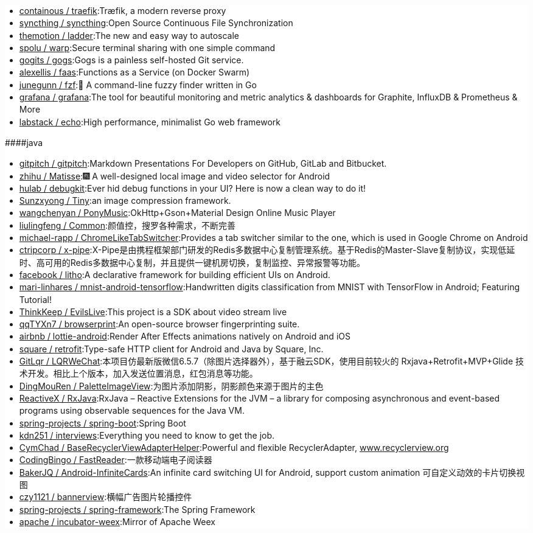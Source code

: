 * [containous / traefik](https://github.com/containous/traefik):Træfik, a modern reverse proxy
* [syncthing / syncthing](https://github.com/syncthing/syncthing):Open Source Continuous File Synchronization
* [themotion / ladder](https://github.com/themotion/ladder):The new and easy way to autoscale
* [spolu / warp](https://github.com/spolu/warp):Secure terminal sharing with one simple command
* [gogits / gogs](https://github.com/gogits/gogs):Gogs is a painless self-hosted Git service.
* [alexellis / faas](https://github.com/alexellis/faas):Functions as a Service (on Docker Swarm)
* [junegunn / fzf](https://github.com/junegunn/fzf):🌸 A command-line fuzzy finder written in Go
* [grafana / grafana](https://github.com/grafana/grafana):The tool for beautiful monitoring and metric analytics & dashboards for Graphite, InfluxDB & Prometheus & More
* [labstack / echo](https://github.com/labstack/echo):High performance, minimalist Go web framework

####java
* [gitpitch / gitpitch](https://github.com/gitpitch/gitpitch):Markdown Presentations For Developers on GitHub, GitLab and Bitbucket.
* [zhihu / Matisse](https://github.com/zhihu/Matisse):🎆 A well-designed local image and video selector for Android
* [hulab / debugkit](https://github.com/hulab/debugkit):Ever hid debug functions in your UI? Here is now a clean way to do it!
* [Sunzxyong / Tiny](https://github.com/Sunzxyong/Tiny):an image compression framework.
* [wangchenyan / PonyMusic](https://github.com/wangchenyan/PonyMusic):OkHttp+Gson+Material Design Online Music Player
* [liulingfeng / Common](https://github.com/liulingfeng/Common):颜值控，搜罗各种需求，不断完善
* [michael-rapp / ChromeLikeTabSwitcher](https://github.com/michael-rapp/ChromeLikeTabSwitcher):Provides a tab switcher similar to the one, which is used in Google Chrome on Android
* [ctripcorp / x-pipe](https://github.com/ctripcorp/x-pipe):X-Pipe是由携程框架部门研发的Redis多数据中心复制管理系统。基于Redis的Master-Slave复制协议，实现低延时、高可用的Redis多数据中心复制，并且提供一键机房切换，复制监控、异常报警等功能。
* [facebook / litho](https://github.com/facebook/litho):A declarative framework for building efficient UIs on Android.
* [mari-linhares / mnist-android-tensorflow](https://github.com/mari-linhares/mnist-android-tensorflow):Handwritten digits classification from MNIST with TensorFlow in Android; Featuring Tutorial!
* [ThinkKeep / EvilsLive](https://github.com/ThinkKeep/EvilsLive):This project is a SDK about video stream live
* [qqTYXn7 / browserprint](https://github.com/qqTYXn7/browserprint):An open-source browser fingerprinting suite.
* [airbnb / lottie-android](https://github.com/airbnb/lottie-android):Render After Effects animations natively on Android and iOS
* [square / retrofit](https://github.com/square/retrofit):Type-safe HTTP client for Android and Java by Square, Inc.
* [GitLqr / LQRWeChat](https://github.com/GitLqr/LQRWeChat):本项目仿最新版微信6.5.7（除图片选择器外），基于融云SDK，使用目前较火的 Rxjava+Retrofit+MVP+Glide 技术开发。相比上个版本，加入发送位置消息，红包消息等功能。
* [DingMouRen / PaletteImageView](https://github.com/DingMouRen/PaletteImageView):为图片添加阴影，阴影颜色来源于图片的主色
* [ReactiveX / RxJava](https://github.com/ReactiveX/RxJava):RxJava – Reactive Extensions for the JVM – a library for composing asynchronous and event-based programs using observable sequences for the Java VM.
* [spring-projects / spring-boot](https://github.com/spring-projects/spring-boot):Spring Boot
* [kdn251 / interviews](https://github.com/kdn251/interviews):Everything you need to know to get the job.
* [CymChad / BaseRecyclerViewAdapterHelper](https://github.com/CymChad/BaseRecyclerViewAdapterHelper):Powerful and flexible RecyclerAdapter, www.recyclerview.org
* [CodingBingo / FastReader](https://github.com/CodingBingo/FastReader):一款移动端电子阅读器
* [BakerJQ / Android-InfiniteCards](https://github.com/BakerJQ/Android-InfiniteCards):An infinite card switching UI for Android, support custom animation 可自定义动效的卡片切换视图
* [czy1121 / bannerview](https://github.com/czy1121/bannerview):横幅广告图片轮播控件
* [spring-projects / spring-framework](https://github.com/spring-projects/spring-framework):The Spring Framework
* [apache / incubator-weex](https://github.com/apache/incubator-weex):Mirror of Apache Weex
